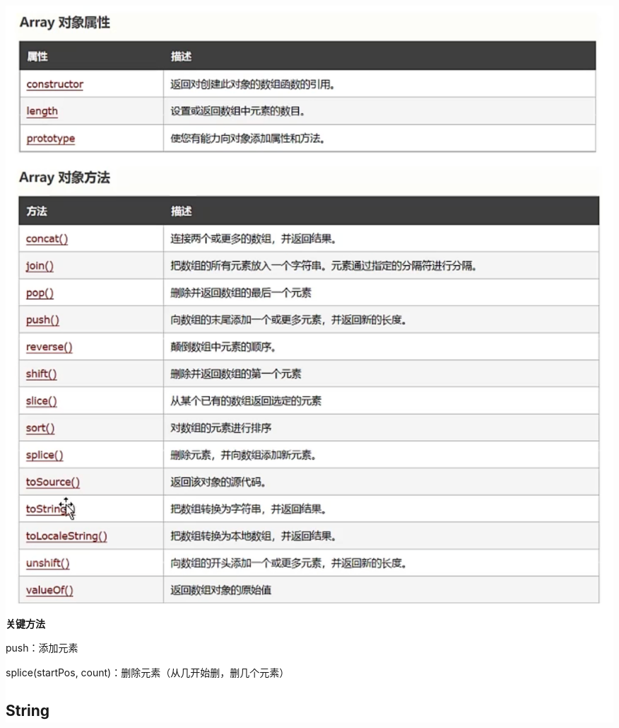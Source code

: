 ![image-20221006120224463](picture/image-20221006120224463.png)

**关键方法**

push：添加元素

splice(startPos, count)：删除元素（从几开始删，删几个元素）



## String
